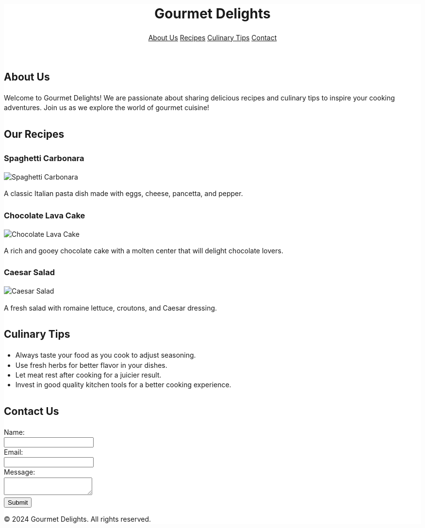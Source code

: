 <header>
    <h1>Gourmet Delights</h1>
    <nav>
        <a href="#about">About Us</a>
        <a href="#recipes">Recipes</a>
        <a href="#tips">Culinary Tips</a>
        <a href="#contact">Contact</a>
    </nav>
</header>

<section id="about">
    <h2>About Us</h2>
    <p>Welcome to Gourmet Delights! We are passionate about sharing delicious recipes and culinary tips to inspire your cooking adventures. Join us as we explore the world of gourmet cuisine!</p>
</section>

<section id="recipes">
    <h2>Our Recipes</h2>
    <div class="recipe">
        <h3>Spaghetti Carbonara</h3>
        <img src="https://via.placeholder.com/400?text=Spaghetti+Carbonara" alt="Spaghetti Carbonara">
        <p>A classic Italian pasta dish made with eggs, cheese, pancetta, and pepper.</p>
    </div>
    <div class="recipe">
        <h3>Chocolate Lava Cake</h3>
        <img src="https://via.placeholder.com/400?text=Chocolate+Lava+Cake" alt="Chocolate Lava Cake">
        <p>A rich and gooey chocolate cake with a molten center that will delight chocolate lovers.</p>
    </div>
    <div class="recipe">
        <h3>Caesar Salad</h3>
        <img src="https://via.placeholder.com/400?text=Caesar+Salad" alt="Caesar Salad">
        <p>A fresh salad with romaine lettuce, croutons, and Caesar dressing.</p>
    </div>
</section>

<section id="tips">
    <h2>Culinary Tips</h2>
    <ul>
        <li>Always taste your food as you cook to adjust seasoning.</li>
        <li>Use fresh herbs for better flavor in your dishes.</li>
        <li>Let meat rest after cooking for a juicier result.</li>
        <li>Invest in good quality kitchen tools for a better cooking experience.</li>
    </ul>
</section>

<section id="contact">
    <h2>Contact Us</h2>
    <form>
        <label for="name">Name:</label><br>
        <input type="text" id="name" name="name" required><br>
        <label for="email">Email:</label><br>
        <input type="email" id="email" name="email" required><br>
        <label for="message">Message:</label><br>
        <textarea id="message" name="message" required></textarea><br>
        <input type="submit" value="Submit">
    </form>
</section>

<footer>
    <p>&copy; 2024 Gourmet Delights. All rights reserved.</p>
</footer>

</body>
</html>
